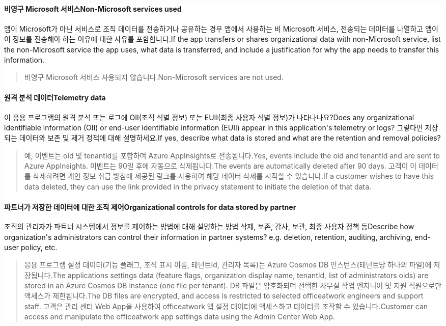 #### <a name="non-microsoft-services-used"></a><span data-ttu-id="1ea64-193">비영구 Microsoft 서비스</span><span class="sxs-lookup"><span data-stu-id="1ea64-193">Non-Microsoft services used</span></span>

<span data-ttu-id="1ea64-194">앱이 Microsoft가 아닌 서비스로 조직 데이터를 전송하거나 공유하는 경우 앱에서 사용하는 비 Microsoft 서비스, 전송되는 데이터를 나열하고 앱이 이 정보를 전송해야 하는 이유에 대한 사유를 포함합니다.</span><span class="sxs-lookup"><span data-stu-id="1ea64-194">If the app transfers or shares organizational data with non-Microsoft service, list the non-Microsoft service the app uses, what data is transferred, and include a justification for why the app needs to transfer this information.</span></span>

><span data-ttu-id="1ea64-195">비영구 Microsoft 서비스 사용되지 않습니다.</span><span class="sxs-lookup"><span data-stu-id="1ea64-195">Non-Microsoft services are not used.</span></span>



#### <a name="telemetry-data"></a><span data-ttu-id="1ea64-196">원격 분석 데이터</span><span class="sxs-lookup"><span data-stu-id="1ea64-196">Telemetry data</span></span>

<span data-ttu-id="1ea64-197">이 응용 프로그램의 원격 분석 또는 로그에 OII(조직 식별 정보) 또는 EUII(최종 사용자 식별 정보)가 나타나나요?</span><span class="sxs-lookup"><span data-stu-id="1ea64-197">Does any organizational identifiable information (OII) or end-user identifiable information (EUII) appear in this application's telemetry or logs?</span></span> <span data-ttu-id="1ea64-198">그렇다면 저장되는 데이터와 보존 및 제거 정책에 대해 설명하세요.</span><span class="sxs-lookup"><span data-stu-id="1ea64-198">If yes, describe what data is stored and what are the retention and removal policies?</span></span>

><span data-ttu-id="1ea64-199">예, 이벤트는 oid 및 tenantId를 포함하며 Azure AppInsights로 전송됩니다.</span><span class="sxs-lookup"><span data-stu-id="1ea64-199">Yes, events include the oid and tenantId and are sent to Azure AppInsights.</span></span> <span data-ttu-id="1ea64-200">이벤트는 90일 후에 자동으로 삭제됩니다.</span><span class="sxs-lookup"><span data-stu-id="1ea64-200">The events are automatically deleted after 90 days.</span></span> <span data-ttu-id="1ea64-201">고객이 이 데이터를 삭제하려면 개인 정보 취급 방침에 제공된 링크를 사용하여 해당 데이터 삭제를 시작할 수 있습니다.</span><span class="sxs-lookup"><span data-stu-id="1ea64-201">If a customer wishes to have this data deleted, they can use the link provided in the privacy statement to initiate the deletion of that data.</span></span>

#### <a name="organizational-controls-for-data-stored-by-partner"></a><span data-ttu-id="1ea64-202">파트너가 저장한 데이터에 대한 조직 제어</span><span class="sxs-lookup"><span data-stu-id="1ea64-202">Organizational controls for data stored by partner</span></span>

<span data-ttu-id="1ea64-203">조직의 관리자가 파트너 시스템에서 정보를 제어하는 방법에 대해 설명하는 방법 삭제, 보존, 감사, 보관, 최종 사용자 정책 등</span><span class="sxs-lookup"><span data-stu-id="1ea64-203">Describe how organization's administrators can control their information in partner systems? e.g. deletion, retention, auditing, archiving, end-user policy, etc.</span></span>

><span data-ttu-id="1ea64-204">응용 프로그램 설정 데이터(기능 플래그, 조직 표시 이름, 테넌트Id, 관리자 목록)는 Azure Cosmos DB 인스턴스(테넌트당 하나의 파일)에 저장됩니다.</span><span class="sxs-lookup"><span data-stu-id="1ea64-204">The applications settings data (feature flags, organization display name, tenantId, list of administrators oids) are stored in an Azure Cosmos DB instance (one file per tenant).</span></span> <span data-ttu-id="1ea64-205">DB 파일은 암호화되며 선택한 사무실 작업 엔지니어 및 지원 직원으로만 액세스가 제한됩니다.</span><span class="sxs-lookup"><span data-stu-id="1ea64-205">The DB files are encrypted, and access is restricted to selected officeatwork engineers and support staff.</span></span> <span data-ttu-id="1ea64-206">고객은 관리 센터 Web App을 사용하여 officeatwork 앱 설정 데이터에 액세스하고 데이터를 조작할 수 있습니다.</span><span class="sxs-lookup"><span data-stu-id="1ea64-206">Customer can access and manipulate the officeatwork app settings data using the Admin Center Web App.</span></span>
